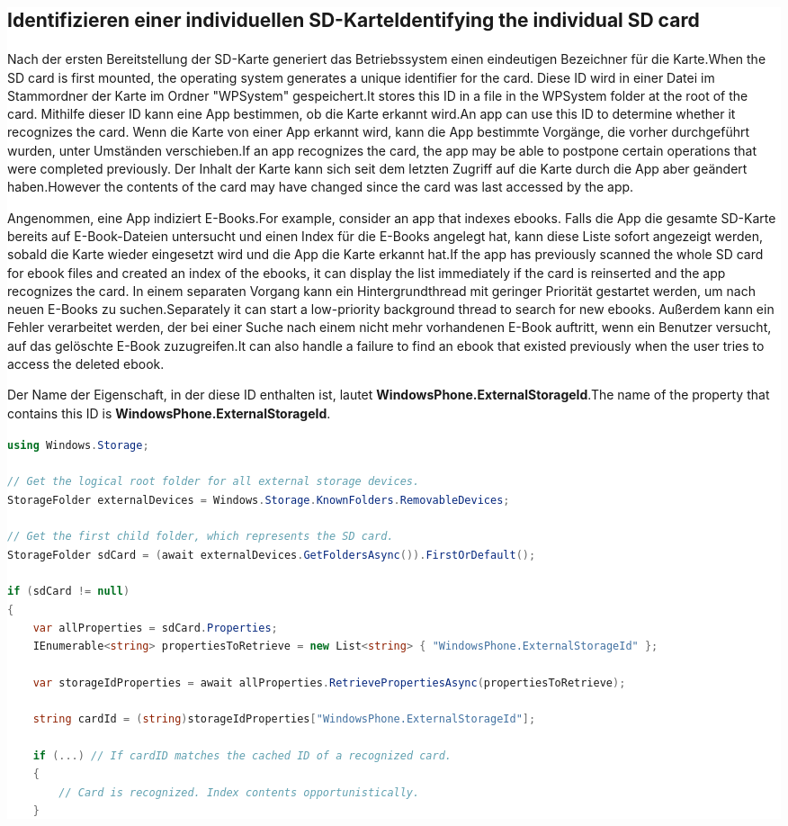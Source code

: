 ## <a name="identifying-the-individual-sd-card"></a><span data-ttu-id="d1afe-150">Identifizieren einer individuellen SD-Karte</span><span class="sxs-lookup"><span data-stu-id="d1afe-150">Identifying the individual SD card</span></span>

<span data-ttu-id="d1afe-151">Nach der ersten Bereitstellung der SD-Karte generiert das Betriebssystem einen eindeutigen Bezeichner für die Karte.</span><span class="sxs-lookup"><span data-stu-id="d1afe-151">When the SD card is first mounted, the operating system generates a unique identifier for the card.</span></span> <span data-ttu-id="d1afe-152">Diese ID wird in einer Datei im Stammordner der Karte im Ordner "WPSystem" gespeichert.</span><span class="sxs-lookup"><span data-stu-id="d1afe-152">It stores this ID in a file in the WPSystem folder at the root of the card.</span></span> <span data-ttu-id="d1afe-153">Mithilfe dieser ID kann eine App bestimmen, ob die Karte erkannt wird.</span><span class="sxs-lookup"><span data-stu-id="d1afe-153">An app can use this ID to determine whether it recognizes the card.</span></span> <span data-ttu-id="d1afe-154">Wenn die Karte von einer App erkannt wird, kann die App bestimmte Vorgänge, die vorher durchgeführt wurden, unter Umständen verschieben.</span><span class="sxs-lookup"><span data-stu-id="d1afe-154">If an app recognizes the card, the app may be able to postpone certain operations that were completed previously.</span></span> <span data-ttu-id="d1afe-155">Der Inhalt der Karte kann sich seit dem letzten Zugriff auf die Karte durch die App aber geändert haben.</span><span class="sxs-lookup"><span data-stu-id="d1afe-155">However the contents of the card may have changed since the card was last accessed by the app.</span></span>

<span data-ttu-id="d1afe-156">Angenommen, eine App indiziert E-Books.</span><span class="sxs-lookup"><span data-stu-id="d1afe-156">For example, consider an app that indexes ebooks.</span></span> <span data-ttu-id="d1afe-157">Falls die App die gesamte SD-Karte bereits auf E-Book-Dateien untersucht und einen Index für die E-Books angelegt hat, kann diese Liste sofort angezeigt werden, sobald die Karte wieder eingesetzt wird und die App die Karte erkannt hat.</span><span class="sxs-lookup"><span data-stu-id="d1afe-157">If the app has previously scanned the whole SD card for ebook files and created an index of the ebooks, it can display the list immediately if the card is reinserted and the app recognizes the card.</span></span> <span data-ttu-id="d1afe-158">In einem separaten Vorgang kann ein Hintergrundthread mit geringer Priorität gestartet werden, um nach neuen E-Books zu suchen.</span><span class="sxs-lookup"><span data-stu-id="d1afe-158">Separately it can start a low-priority background thread to search for new ebooks.</span></span> <span data-ttu-id="d1afe-159">Außerdem kann ein Fehler verarbeitet werden, der bei einer Suche nach einem nicht mehr vorhandenen E-Book auftritt, wenn ein Benutzer versucht, auf das gelöschte E-Book zuzugreifen.</span><span class="sxs-lookup"><span data-stu-id="d1afe-159">It can also handle a failure to find an ebook that existed previously when the user tries to access the deleted ebook.</span></span>

<span data-ttu-id="d1afe-160">Der Name der Eigenschaft, in der diese ID enthalten ist, lautet **WindowsPhone.ExternalStorageId**.</span><span class="sxs-lookup"><span data-stu-id="d1afe-160">The name of the property that contains this ID is **WindowsPhone.ExternalStorageId**.</span></span>

```csharp
using Windows.Storage;

// Get the logical root folder for all external storage devices.
StorageFolder externalDevices = Windows.Storage.KnownFolders.RemovableDevices;

// Get the first child folder, which represents the SD card.
StorageFolder sdCard = (await externalDevices.GetFoldersAsync()).FirstOrDefault();

if (sdCard != null)
{
    var allProperties = sdCard.Properties;
    IEnumerable<string> propertiesToRetrieve = new List<string> { "WindowsPhone.ExternalStorageId" };

    var storageIdProperties = await allProperties.RetrievePropertiesAsync(propertiesToRetrieve);

    string cardId = (string)storageIdProperties["WindowsPhone.ExternalStorageId"];

    if (...) // If cardID matches the cached ID of a recognized card.
    {
        // Card is recognized. Index contents opportunistically.
    }
```